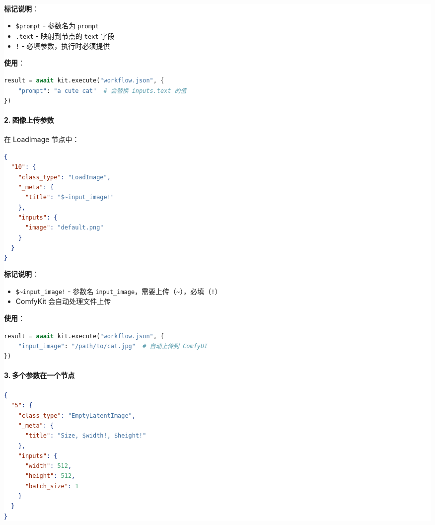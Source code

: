 **标记说明**：
- `$prompt` - 参数名为 `prompt`
- `.text` - 映射到节点的 `text` 字段
- `!` - 必填参数，执行时必须提供

**使用**：
```python
result = await kit.execute("workflow.json", {
    "prompt": "a cute cat"  # 会替换 inputs.text 的值
})
```

#### 2. 图像上传参数

在 LoadImage 节点中：

```json
{
  "10": {
    "class_type": "LoadImage",
    "_meta": {
      "title": "$~input_image!"
    },
    "inputs": {
      "image": "default.png"
    }
  }
}
```

**标记说明**：
- `$~input_image!` - 参数名 `input_image`，需要上传（`~`），必填（`!`）
- ComfyKit 会自动处理文件上传

**使用**：
```python
result = await kit.execute("workflow.json", {
    "input_image": "/path/to/cat.jpg"  # 自动上传到 ComfyUI
})
```

#### 3. 多个参数在一个节点

```json
{
  "5": {
    "class_type": "EmptyLatentImage",
    "_meta": {
      "title": "Size, $width!, $height!"
    },
    "inputs": {
      "width": 512,
      "height": 512,
      "batch_size": 1
    }
  }
}
```
